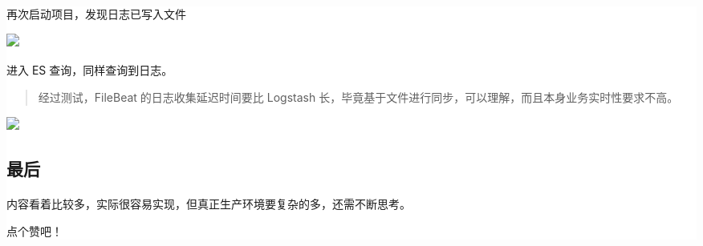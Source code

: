 再次启动项目，发现日志已写入文件

![](https://yitiaoit.oss-cn-beijing.aliyuncs.com/img/image-20220913174621452.png)

进入 ES 查询，同样查询到日志。

> 经过测试，FileBeat 的日志收集延迟时间要比 Logstash 长，毕竟基于文件进行同步，可以理解，而且本身业务实时性要求不高。

![](https://yitiaoit.oss-cn-beijing.aliyuncs.com/img/image-20220913110633959.png)

## 最后

内容看着比较多，实际很容易实现，但真正生产环境要复杂的多，还需不断思考。

点个赞吧！
